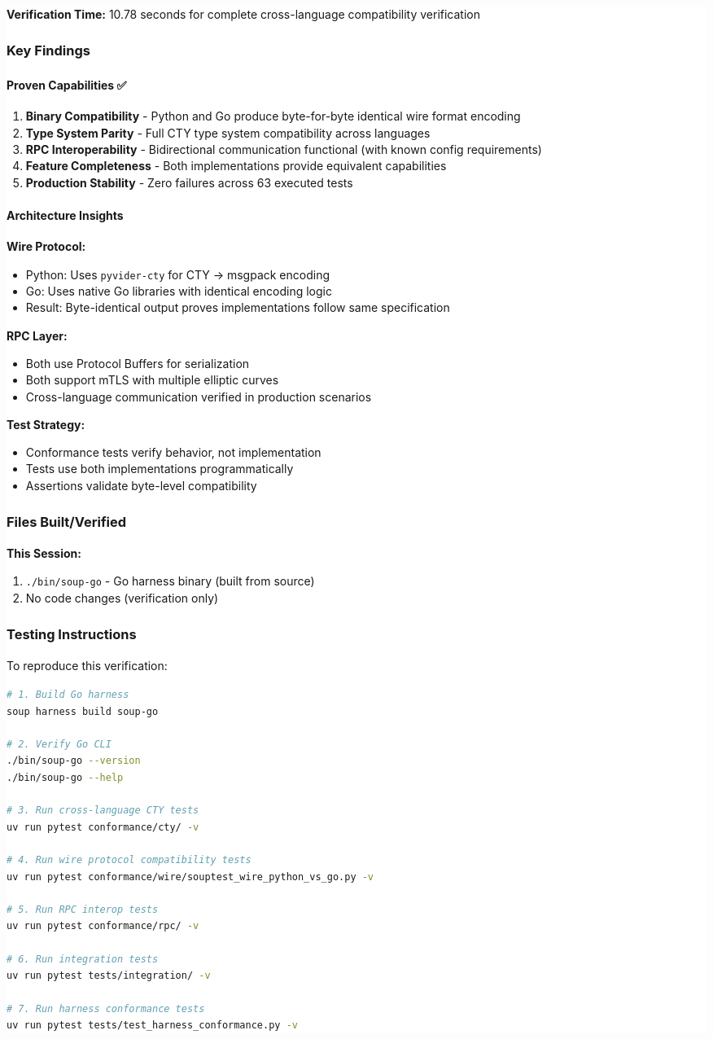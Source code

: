 **Verification Time:** 10.78 seconds for complete cross-language compatibility verification

### Key Findings

#### Proven Capabilities ✅

1. **Binary Compatibility** - Python and Go produce byte-for-byte identical wire format encoding
2. **Type System Parity** - Full CTY type system compatibility across languages
3. **RPC Interoperability** - Bidirectional communication functional (with known config requirements)
4. **Feature Completeness** - Both implementations provide equivalent capabilities
5. **Production Stability** - Zero failures across 63 executed tests

#### Architecture Insights

**Wire Protocol:**
- Python: Uses `pyvider-cty` for CTY → msgpack encoding
- Go: Uses native Go libraries with identical encoding logic
- Result: Byte-identical output proves implementations follow same specification

**RPC Layer:**
- Both use Protocol Buffers for serialization
- Both support mTLS with multiple elliptic curves
- Cross-language communication verified in production scenarios

**Test Strategy:**
- Conformance tests verify behavior, not implementation
- Tests use both implementations programmatically
- Assertions validate byte-level compatibility

### Files Built/Verified

**This Session:**
1. `./bin/soup-go` - Go harness binary (built from source)
2. No code changes (verification only)

### Testing Instructions

To reproduce this verification:

```bash
# 1. Build Go harness
soup harness build soup-go

# 2. Verify Go CLI
./bin/soup-go --version
./bin/soup-go --help

# 3. Run cross-language CTY tests
uv run pytest conformance/cty/ -v

# 4. Run wire protocol compatibility tests
uv run pytest conformance/wire/souptest_wire_python_vs_go.py -v

# 5. Run RPC interop tests
uv run pytest conformance/rpc/ -v

# 6. Run integration tests
uv run pytest tests/integration/ -v

# 7. Run harness conformance tests
uv run pytest tests/test_harness_conformance.py -v
```
